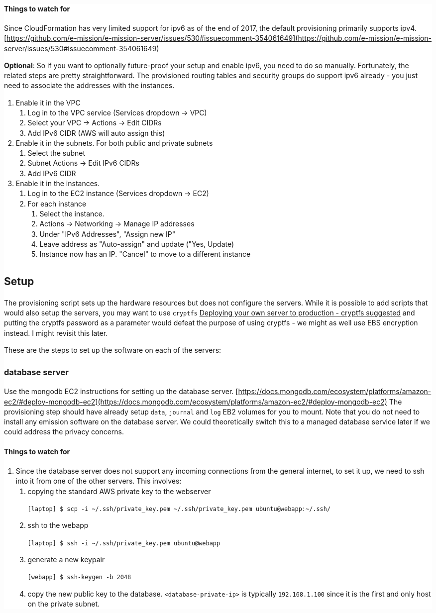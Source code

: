 #### Things to watch for ####

Since CloudFormation has very limited support for ipv6 as of the end of 2017, the default provisioning primarily supports ipv4.
[https://github.com/e-mission/e-mission-server/issues/530#issuecomment-354061649](https://github.com/e-mission/e-mission-server/issues/530#issuecomment-354061649)

**Optional**: So if you want to optionally future-proof your setup and enable ipv6, you need to do so manually. Fortunately, the related steps are pretty straightforward. The provisioned routing tables and security groups do support ipv6 already - you just need to associate the addresses with the instances.

1. Enable it in the VPC
    1. Log in to the VPC service (Services dropdown -> VPC)
    1. Select your VPC -> Actions -> Edit CIDRs
    1. Add IPv6 CIDR (AWS will auto assign this)
1. Enable it in the subnets. For both public and private subnets
    1. Select the subnet
    1. Subnet Actions -> Edit IPv6 CIDRs
    1. Add IPv6 CIDR
1. Enable it in the instances.
    1. Log in to the EC2 instance (Services dropdown -> EC2)
    1. For each instance
        1. Select the instance.
        1. Actions -> Networking -> Manage IP addresses
        1. Under "IPv6 Addresses", "Assign new IP"
        1. Leave address as "Auto-assign" and update ("Yes, Update)
        1. Instance now has an IP. "Cancel" to move to a different instance

## Setup ##
The provisioning script sets up the hardware resources but does not configure the servers. While it is possible to add scripts that would also setup the servers, you may want to use `cryptfs` [Deploying your own server to production - cryptfs suggested](deploying_your_own_server_to_production.md#cryptfs-suggested) and putting the cryptfs password as a parameter would defeat the purpose of using cryptfs - we might as well use EBS encryption instead. I might revisit this later.

These are the steps to set up the software on each of the servers:

### database server ###
Use the mongodb EC2 instructions for setting up the database server.
[https://docs.mongodb.com/ecosystem/platforms/amazon-ec2/#deploy-mongodb-ec2](https://docs.mongodb.com/ecosystem/platforms/amazon-ec2/#deploy-mongodb-ec2)
The provisioning step should have already setup `data`, `journal` and `log` EB2 volumes for you to mount.
Note that you do not need to install any emission software on the database server. We could theoretically switch this to a managed database service later if we could address the privacy concerns.

#### Things to watch for ####
1. Since the database server does not support any incoming connections from the general internet, to set it up, we need to ssh into it from one of the other servers. This involves:
   1. copying the standard AWS private key to the webserver
      ```
      [laptop] $ scp -i ~/.ssh/private_key.pem ~/.ssh/private_key.pem ubuntu@webapp:~/.ssh/
      ```
   1. ssh to the webapp
      ```
      [laptop] $ ssh -i ~/.ssh/private_key.pem ubuntu@webapp
      ```
   1. generate a new keypair
      ```
      [webapp] $ ssh-keygen -b 2048
      ```
   1. copy the new public key to the database. `<database-private-ip>` is typically `192.168.1.100` since it is the first and only host on the private subnet.